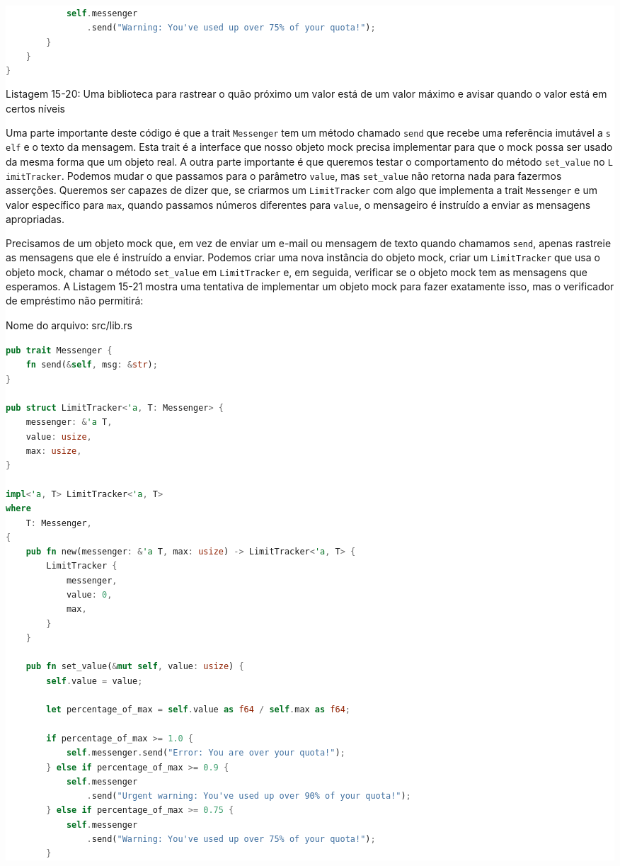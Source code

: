 ```rust
            self.messenger
                .send("Warning: You've used up over 75% of your quota!");
        }
    }
}
```

Listagem 15-20: Uma biblioteca para rastrear o quão próximo um valor está de um valor máximo e avisar quando o valor está em certos níveis

Uma parte importante deste código é que a trait `Messenger` tem um método chamado `send` que recebe uma referência imutável a `self` e o texto da mensagem. Esta trait é a interface que nosso objeto mock precisa implementar para que o mock possa ser usado da mesma forma que um objeto real. A outra parte importante é que queremos testar o comportamento do método `set_value` no `LimitTracker`. Podemos mudar o que passamos para o parâmetro `value`, mas `set_value` não retorna nada para fazermos asserções. Queremos ser capazes de dizer que, se criarmos um `LimitTracker` com algo que implementa a trait `Messenger` e um valor específico para `max`, quando passamos números diferentes para `value`, o mensageiro é instruído a enviar as mensagens apropriadas.

Precisamos de um objeto mock que, em vez de enviar um e-mail ou mensagem de texto quando chamamos `send`, apenas rastreie as mensagens que ele é instruído a enviar. Podemos criar uma nova instância do objeto mock, criar um `LimitTracker` que usa o objeto mock, chamar o método `set_value` em `LimitTracker` e, em seguida, verificar se o objeto mock tem as mensagens que esperamos. A Listagem 15-21 mostra uma tentativa de implementar um objeto mock para fazer exatamente isso, mas o verificador de empréstimo não permitirá:

Nome do arquivo: src/lib.rs

```rust
pub trait Messenger {
    fn send(&self, msg: &str);
}

pub struct LimitTracker<'a, T: Messenger> {
    messenger: &'a T,
    value: usize,
    max: usize,
}

impl<'a, T> LimitTracker<'a, T>
where
    T: Messenger,
{
    pub fn new(messenger: &'a T, max: usize) -> LimitTracker<'a, T> {
        LimitTracker {
            messenger,
            value: 0,
            max,
        }
    }

    pub fn set_value(&mut self, value: usize) {
        self.value = value;

        let percentage_of_max = self.value as f64 / self.max as f64;

        if percentage_of_max >= 1.0 {
            self.messenger.send("Error: You are over your quota!");
        } else if percentage_of_max >= 0.9 {
            self.messenger
                .send("Urgent warning: You've used up over 90% of your quota!");
        } else if percentage_of_max >= 0.75 {
            self.messenger
                .send("Warning: You've used up over 75% of your quota!");
        }
```